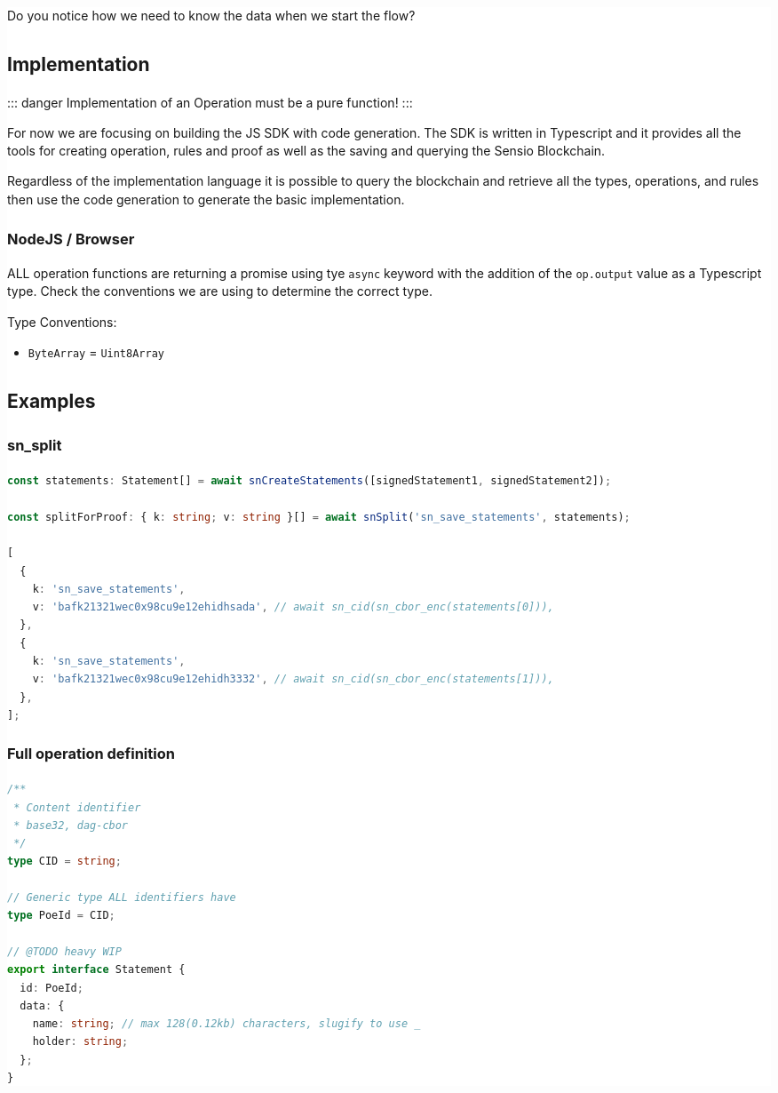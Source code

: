 Do you notice how we need to know the data when we start the flow?

## Implementation

::: danger
Implementation of an Operation must be a pure function!
:::

For now we are focusing on building the JS SDK with code generation. The SDK is written in Typescript and it provides all the tools for creating operation, rules and proof as well as the saving and querying the Sensio Blockchain.

Regardless of the implementation language it is possible to query the blockchain and retrieve all the types, operations, and rules then use the code generation to generate the basic implementation.

### NodeJS / Browser

ALL operation functions are returning a promise using tye `async` keyword with the addition of the `op.output` value as a Typescript type. Check the conventions we are using to determine the correct type.

Type Conventions:

- `ByteArray` = `Uint8Array`

## Examples

### sn_split

```ts
const statements: Statement[] = await snCreateStatements([signedStatement1, signedStatement2]);

const splitForProof: { k: string; v: string }[] = await snSplit('sn_save_statements', statements);

[
  {
    k: 'sn_save_statements',
    v: 'bafk21321wec0x98cu9e12ehidhsada', // await sn_cid(sn_cbor_enc(statements[0])),
  },
  {
    k: 'sn_save_statements',
    v: 'bafk21321wec0x98cu9e12ehidh3332', // await sn_cid(sn_cbor_enc(statements[1])),
  },
];
```

### Full operation definition

```ts
/**
 * Content identifier
 * base32, dag-cbor
 */
type CID = string;

// Generic type ALL identifiers have
type PoeId = CID;

// @TODO heavy WIP
export interface Statement {
  id: PoeId;
  data: {
    name: string; // max 128(0.12kb) characters, slugify to use _
    holder: string;
  };
}
```